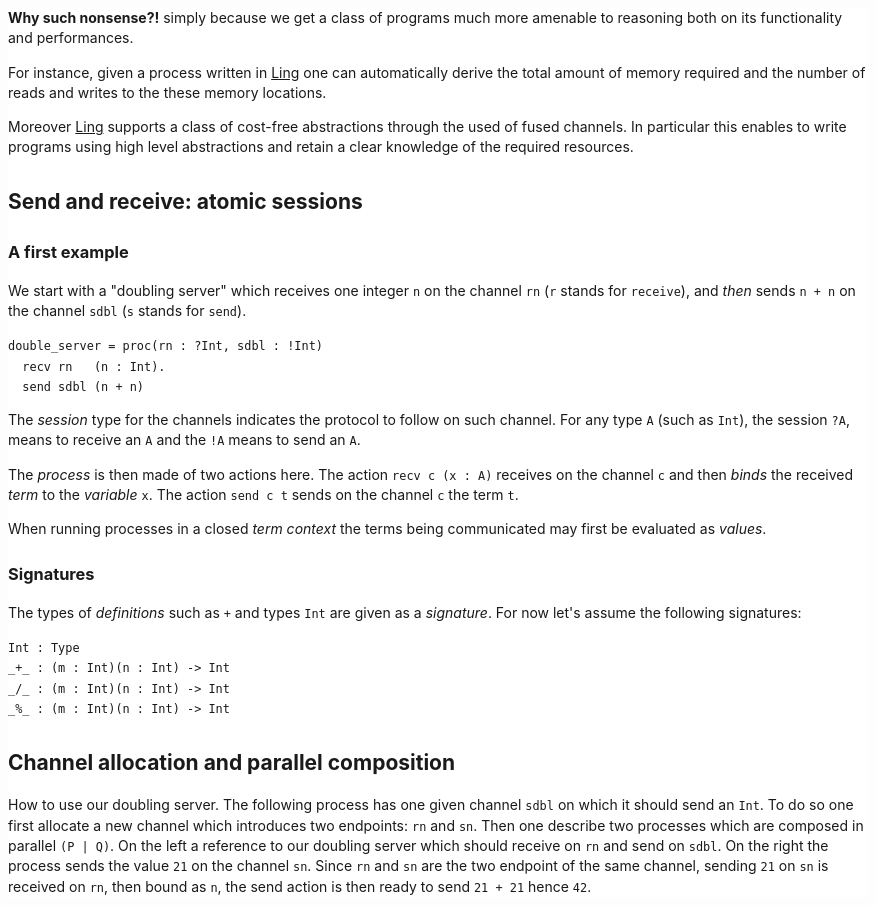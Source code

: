 **Why such nonsense⁈** simply because we get a class of programs much more
amenable to reasoning both on its functionality and performances.

For instance, given a process written in [Ling] one can automatically derive
the total amount of memory required and the number of reads and writes to the
these memory locations.

Moreover [Ling] supports a class of cost-free abstractions through the used
of fused channels. In particular this enables to write programs using high
level abstractions and retain a clear knowledge of the required resources.

## Send and receive: atomic sessions

### A first example

We start with a "doubling server" which receives one integer `n` on the channel
`rn` (`r` stands for `receive`), and *then* sends `n + n` on the channel `sdbl`
(`s` stands for `send`).

```{.haskell}
double_server = proc(rn : ?Int, sdbl : !Int)
  recv rn   (n : Int).
  send sdbl (n + n)
```

The *session* type for the channels indicates the protocol to follow on such
channel. For any type `A` (such as `Int`), the session `?A`, means to receive
an `A` and the `!A` means to send an `A`.

The *process* is then made of two actions here. The action `recv c (x : A)`
receives on the channel `c` and then _binds_ the received _term_ to the
_variable_ `x`. The action `send c t` sends on the channel `c` the term `t`.

When running processes in a closed _term context_ the terms being communicated
may first be evaluated as _values_.

### Signatures

The types of _definitions_ such as `+` and types `Int` are given as a
_signature_. For now let's assume the following signatures:

~~~{.haskell}
Int : Type
_+_ : (m : Int)(n : Int) -> Int
_/_ : (m : Int)(n : Int) -> Int
_%_ : (m : Int)(n : Int) -> Int
~~~

## Channel allocation and parallel composition

How to use our doubling server. The following process has one given channel
`sdbl` on which it should send an `Int`. To do so one first allocate a new
channel which introduces two endpoints: `rn` and `sn`. Then one describe
two processes which are composed in parallel `(P | Q)`. On the left a reference
to our doubling server which should receive on `rn` and send on `sdbl`. On
the right the process sends the value `21` on the channel `sn`. Since `rn` and
`sn` are the two endpoint of the same channel, sending `21` on `sn` is received
on `rn`, then bound as `n`, the send action is then ready to send `21 + 21`
hence `42`.


[Ling]: https://github.com/np/ling